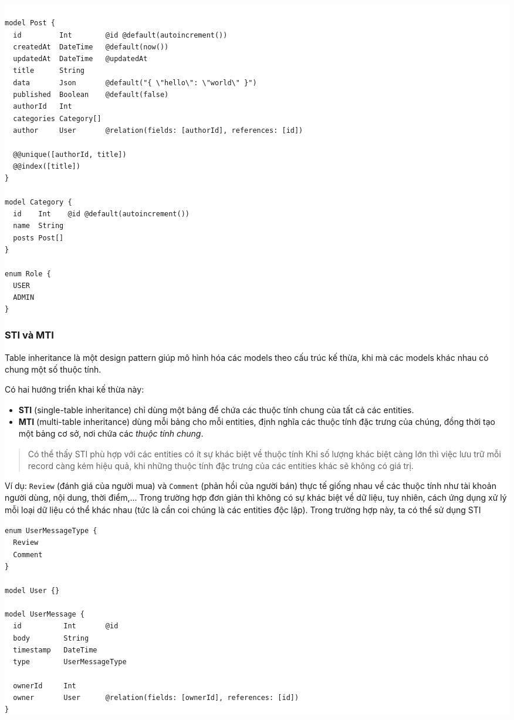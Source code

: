 ```prisma

model Post {
  id         Int        @id @default(autoincrement())
  createdAt  DateTime   @default(now())
  updatedAt  DateTime   @updatedAt
  title      String
  data       Json       @default("{ \"hello\": \"world\" }")
  published  Boolean    @default(false)
  authorId   Int
  categories Category[]
  author     User       @relation(fields: [authorId], references: [id])

  @@unique([authorId, title])
  @@index([title])
}

model Category {
  id    Int    @id @default(autoincrement())
  name  String
  posts Post[]
}

enum Role {
  USER
  ADMIN
}
```

### STI và MTI

Table inheritance là một design pattern giúp mô hình hóa các models theo cấu trúc kế thừa, khi mà các models khác nhau có chung một số thuộc tính.

Có hai hướng triển khai kế thừa này:
- **STI** (single-table inheritance) chỉ dùng một bảng để chứa các thuộc tính chung của tất cả các entities.
- **MTI** (multi-table inheritance) dùng mỗi bảng cho mỗi entities, định nghĩa các thuộc tính đặc trưng của chúng, đồng thời tạo một bảng cơ sở, nơi chứa các *thuộc tính chung*.

> Có thể thấy STI phù hợp với các entities có ít sự khác biệt về thuộc tính
> Khi số lượng khác biệt càng lớn thì việc lưu trữ mỗi record càng kém hiệu quả, khi những thuộc tính đặc trưng của các entities khác sẽ không có giá trị.

Ví dụ: `Review` (đánh giá của người mua) và `Comment` (phản hồi của người bán) thực tế giống nhau về các thuộc tính như tài khoản người dùng, nội dung, thời điểm,... Trong trường hợp đơn giản thì không có sự khác biệt về dữ liệu, tuy nhiên, cách ứng dụng xử lý mỗi loại dữ liệu có thể khác nhau (tức là cần coi chúng là các entities độc lập). Trong trường hợp này, ta có thể sử dụng STI

```prisma
enum UserMessageType {
  Review
  Comment
}

model User {}

model UserMessage {
  id          Int       @id
  body        String
  timestamp   DateTime
  type        UserMessageType

  ownerId     Int
  owner       User      @relation(fields: [ownerId], references: [id])
}
```